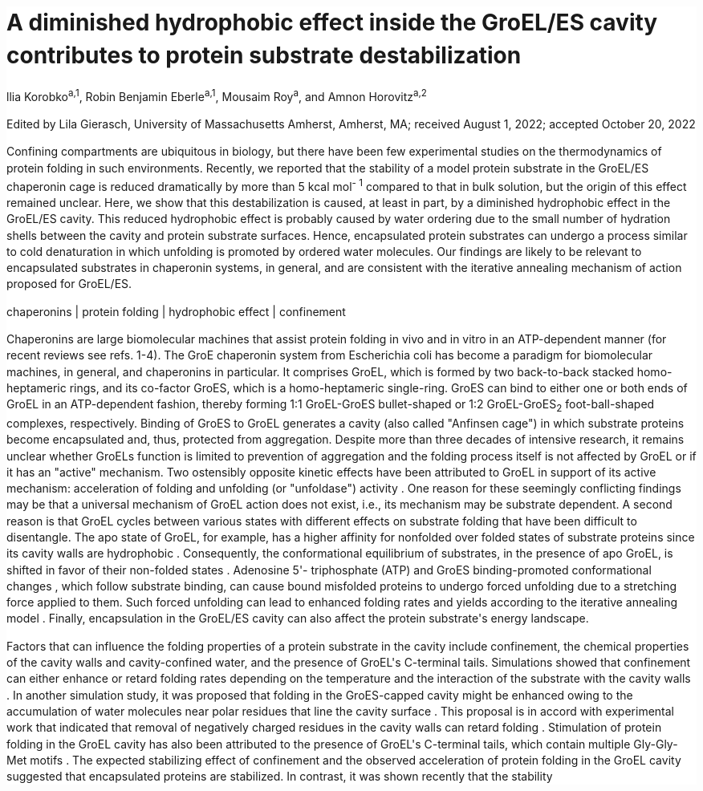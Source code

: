 # A diminished hydrophobic effect inside the GroEL/ES cavity contributes to protein substrate destabilization

llia Korobko<sup>a,1</sup>, Robin Benjamin Eberle<sup>a,1</sup>, Mousaim Roy<sup>a</sup>, and Amnon Horovitz<sup>a,2</sup>

Edited by Lila Gierasch, University of Massachusetts Amherst, Amherst, MA; received August 1, 2022; accepted October 20, 2022

Confining compartments are ubiquitous in biology, but there have been few experimental studies on the thermodynamics of protein folding in such environments. Recently, we reported that the stability of a model protein substrate in the GroEL/ES chaperonin cage is reduced dramatically by more than 5 kcal mol<sup>- 1</sup> compared to that in bulk solution, but the origin of this effect remained unclear. Here, we show that this destabilization is caused, at least in part, by a diminished hydrophobic effect in the GroEL/ES cavity. This reduced hydrophobic effect is probably caused by water ordering due to the small number of hydration shells between the cavity and protein substrate surfaces. Hence, encapsulated protein substrates can undergo a process similar to cold denaturation in which unfolding is promoted by ordered water molecules. Our findings are likely to be relevant to encapsulated substrates in chaperonin systems, in general, and are consistent with the iterative annealing mechanism of action proposed for GroEL/ES.

chaperonins | protein folding | hydrophobic effect | confinement

Chaperonins are large biomolecular machines that assist protein folding in vivo and in vitro in an ATP-dependent manner (for recent reviews see refs. 1-4). The GroE chaperonin system from Escherichia coli has become a paradigm for biomolecular machines, in general, and chaperonins in particular. It comprises GroEL, which is formed by two back-to-back stacked homo-heptameric rings, and its co-factor GroES, which is a homo-heptameric single-ring. GroES can bind to either one or both ends of GroEL in an ATP-dependent fashion, thereby forming 1:1 GroEL-GroES bullet-shaped  or 1:2 GroEL-GroES<sub>2</sub> foot-ball-shaped  complexes, respectively. Binding of GroES to GroEL generates a cavity (also called "Anfinsen cage") in which substrate proteins become encapsulated and, thus, protected from aggregation. Despite more than three decades of intensive research, it remains unclear whether GroELs function is limited to prevention of aggregation  and the folding process itself is not affected by GroEL  or if it has an "active" mechanism. Two ostensibly opposite kinetic effects have been attributed to GroEL in support of its active mechanism: acceleration of folding  and unfolding (or "unfoldase") activity . One reason for these seemingly conflicting findings may be that a universal mechanism of GroEL action does not exist, i.e., its mechanism may be substrate dependent. A second reason is that GroEL cycles between various states with different effects on substrate folding that have been difficult to disentangle. The apo state of GroEL, for example, has a higher affinity for nonfolded over folded states of substrate proteins since its cavity walls are hydrophobic . Consequently, the conformational equilibrium of substrates, in the presence of apo GroEL, is shifted in favor of their non-folded states . Adenosine 5'- triphosphate (ATP) and GroES binding-promoted conformational changes , which follow substrate binding, can cause bound misfolded proteins to undergo forced unfolding due to a stretching force applied to them. Such forced unfolding can lead to enhanced folding rates and yields according to the iterative annealing model . Finally, encapsulation in the GroEL/ES cavity can also affect the protein substrate's energy landscape.

Factors that can influence the folding properties of a protein substrate in the cavity include confinement, the chemical properties of the cavity walls and cavity-confined water, and the presence of GroEL's C-terminal tails. Simulations showed that confinement can either enhance or retard folding rates depending on the temperature and the interaction of the substrate with the cavity walls . In another simulation study, it was proposed that folding in the GroES-capped cavity might be enhanced owing to the accumulation of water molecules near polar residues that line the cavity surface . This proposal is in accord with experimental work that indicated that removal of negatively charged residues in the cavity walls can retard folding . Stimulation of protein folding in the GroEL cavity has also been attributed to the presence of GroEL's C-terminal tails, which contain multiple Gly-Gly-Met motifs . The expected stabilizing effect of confinement and the observed acceleration of protein folding in the GroEL cavity suggested that encapsulated proteins are stabilized. In contrast, it was shown recently  that the stability
